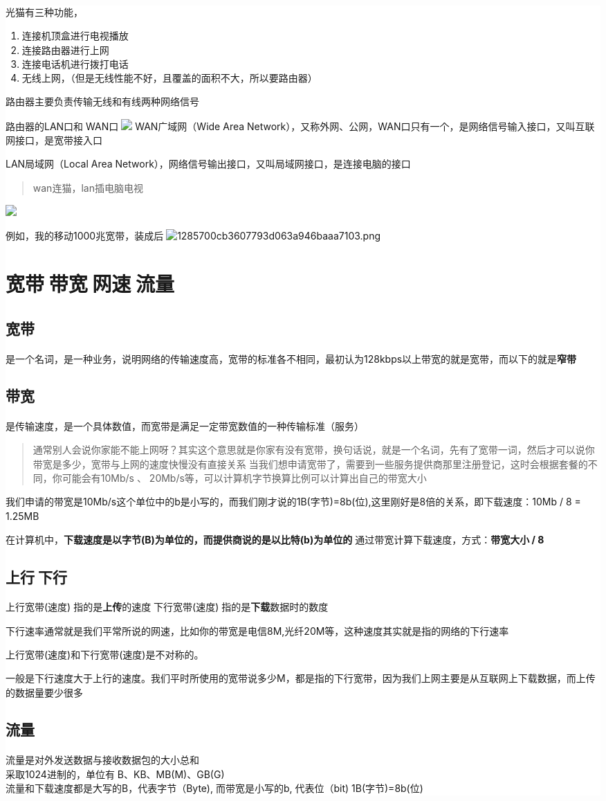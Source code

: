 光猫有三种功能，

1. 连接机顶盒进行电视播放
2. 连接路由器进行上网
3. 连接电话机进行拨打电话
4. 无线上网，（但是无线性能不好，且覆盖的面积不大，所以要路由器）

路由器主要负责传输无线和有线两种网络信号

路由器的LAN口和 WAN口
![](https://cdn.nlark.com/yuque/0/2023/jpeg/663445/1685410729370-64bda32d-f47d-46b9-9fda-499b256bc7f3.jpeg#averageHue=%237b8484&clientId=uab8d0709-ebcd-4&from=paste&id=u3bca07f2&originHeight=192&originWidth=383&originalType=url&ratio=1&rotation=0&showTitle=false&status=done&style=none&taskId=ubdb9363c-9c17-46ed-8b02-e071afd0bdb&title=)
WAN广域网（Wide Area Network），又称外网、公网，WAN口只有一个，是网络信号输入接口，又叫互联网接口，是宽带接入口

LAN局域网（Local Area Network），网络信号输出接口，又叫局域网接口，是连接电脑的接口
> wan连猫，lan插电脑电视

![](https://cdn.nlark.com/yuque/0/2023/jpeg/663445/1685410884904-469b3dc0-78a6-46f5-85dc-2172f198facc.jpeg#averageHue=%23ededed&clientId=uab8d0709-ebcd-4&from=paste&id=ub547dc6a&originHeight=394&originWidth=491&originalType=url&ratio=1&rotation=0&showTitle=false&status=done&style=none&taskId=u752f7123-ea3b-453a-9bb4-fa9ddf26a68&title=)


例如，我的移动1000兆宽带，装成后
![1285700cb3607793d063a946baaa7103.png](https://cdn.nlark.com/yuque/0/2023/png/663445/1685718342389-c6b9e612-d3ed-4cde-9bd8-24fa4565f121.png#averageHue=%23fbf5ed&from=url&id=PhE87&originHeight=800&originWidth=800&originalType=binary&ratio=1&rotation=0&showTitle=false&size=47883&status=done&style=none&title=)

# 宽带 带宽 网速 流量 
## 宽带 
是一个名词，是一种业务，说明网络的传输速度高，宽带的标准各不相同，最初认为128kbps以上带宽的就是宽带，而以下的就是**窄带**

## 带宽 
是传输速度，是一个具体数值，而宽带是满足一定带宽数值的一种传输标准（服务）
> 通常别人会说你家能不能上网呀？其实这个意思就是你家有没有宽带，换句话说，就是一个名词，先有了宽带一词，然后才可以说你带宽是多少，宽带与上网的速度快慢没有直接关系
> 当我们想申请宽带了，需要到一些服务提供商那里注册登记，这时会根据套餐的不同，你可能会有10Mb/s 、 20Mb/s等，可以计算机字节换算比例可以计算出自己的带宽大小


我们申请的带宽是10Mb/s这个单位中的b是小写的，而我们刚才说的1B(字节)=8b(位),这里刚好是8倍的关系，即下载速度：10Mb / 8 = 1.25MB  

在计算机中，**下载速度是以字节(B)为单位的，而提供商说的是以比特(b)为单位的**
通过带宽计算下载速度，方式：**带宽大小 / 8**

## 上行 下行
上行宽带(速度) 指的是**上传**的速度
下行宽带(速度) 指的是**下载**数据时的数度

下行速率通常就是我们平常所说的网速，比如你的带宽是电信8M,光纤20M等，这种速度其实就是指的网络的下行速率  

上行宽带(速度)和下行宽带(速度)是不对称的。  

一般是下行速度大于上行的速度。我们平时所使用的宽带说多少M，都是指的下行宽带，因为我们上网主要是从互联网上下载数据，而上传的数据量要少很多  
## 流量
流量是对外发送数据与接收数据包的大小总和  
采取1024进制的，单位有 B、KB、MB(M)、GB(G)  
流量和下载速度都是大写的B，代表字节（Byte), 而带宽是小写的b, 代表位（bit)
1B(字节)=8b(位)  
